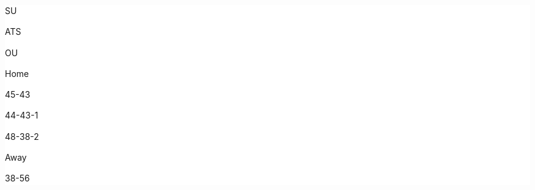 <th style="text-align:center;">

SU

</th>

<th style="text-align:center;">

ATS

</th>

<th style="text-align:center;">

OU

</th>

</tr>

</thead>

<tbody>

<tr>

<td style="text-align:center;">

Home

</td>

<td style="text-align:center;">

45-43

</td>

<td style="text-align:center;">

44-43-1

</td>

<td style="text-align:center;">

48-38-2

</td>

</tr>

<tr>

<td style="text-align:center;">

Away

</td>

<td style="text-align:center;">

38-56

</td>
